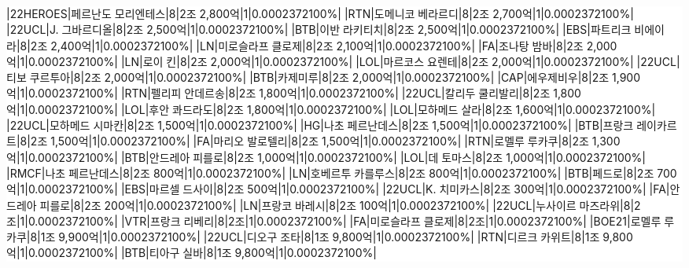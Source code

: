 |22HEROES|페르난도 모리엔테스|8|2조 2,800억|1|0.0002372100%|
|RTN|도메니코 베라르디|8|2조 2,700억|1|0.0002372100%|
|22UCL|J. 그바르디올|8|2조 2,500억|1|0.0002372100%|
|BTB|이반 라키티치|8|2조 2,500억|1|0.0002372100%|
|EBS|파트리크 비에이라|8|2조 2,400억|1|0.0002372100%|
|LN|미로슬라프 클로제|8|2조 2,100억|1|0.0002372100%|
|FA|조나탕 밤바|8|2조 2,000억|1|0.0002372100%|
|LN|로이 킨|8|2조 2,000억|1|0.0002372100%|
|LOL|마르코스 요렌테|8|2조 2,000억|1|0.0002372100%|
|22UCL|티보 쿠르투아|8|2조 2,000억|1|0.0002372100%|
|BTB|카제미루|8|2조 2,000억|1|0.0002372100%|
|CAP|에우제비우|8|2조 1,900억|1|0.0002372100%|
|RTN|펠리피 안데르송|8|2조 1,800억|1|0.0002372100%|
|22UCL|칼리두 쿨리발리|8|2조 1,800억|1|0.0002372100%|
|LOL|후안 콰드라도|8|2조 1,800억|1|0.0002372100%|
|LOL|모하메드 살라|8|2조 1,600억|1|0.0002372100%|
|22UCL|모하메드 시마칸|8|2조 1,500억|1|0.0002372100%|
|HG|나초 페르난데스|8|2조 1,500억|1|0.0002372100%|
|BTB|프랑크 레이카르트|8|2조 1,500억|1|0.0002372100%|
|FA|마리오 발로텔리|8|2조 1,500억|1|0.0002372100%|
|RTN|로멜루 루카쿠|8|2조 1,300억|1|0.0002372100%|
|BTB|안드레아 피를로|8|2조 1,000억|1|0.0002372100%|
|LOL|데 토마스|8|2조 1,000억|1|0.0002372100%|
|RMCF|나초 페르난데스|8|2조 800억|1|0.0002372100%|
|LN|호베르투 카를루스|8|2조 800억|1|0.0002372100%|
|BTB|페드로|8|2조 700억|1|0.0002372100%|
|EBS|마르셀 드사이|8|2조 500억|1|0.0002372100%|
|22UCL|K. 치미카스|8|2조 300억|1|0.0002372100%|
|FA|안드레아 피를로|8|2조 200억|1|0.0002372100%|
|LN|프랑코 바레시|8|2조 100억|1|0.0002372100%|
|22UCL|누사이르 마즈라위|8|2조|1|0.0002372100%|
|VTR|프랑크 리베리|8|2조|1|0.0002372100%|
|FA|미로슬라프 클로제|8|2조|1|0.0002372100%|
|BOE21|로멜루 루카쿠|8|1조 9,900억|1|0.0002372100%|
|22UCL|디오구 조타|8|1조 9,800억|1|0.0002372100%|
|RTN|디르크 카위트|8|1조 9,800억|1|0.0002372100%|
|BTB|티아구 실바|8|1조 9,800억|1|0.0002372100%|